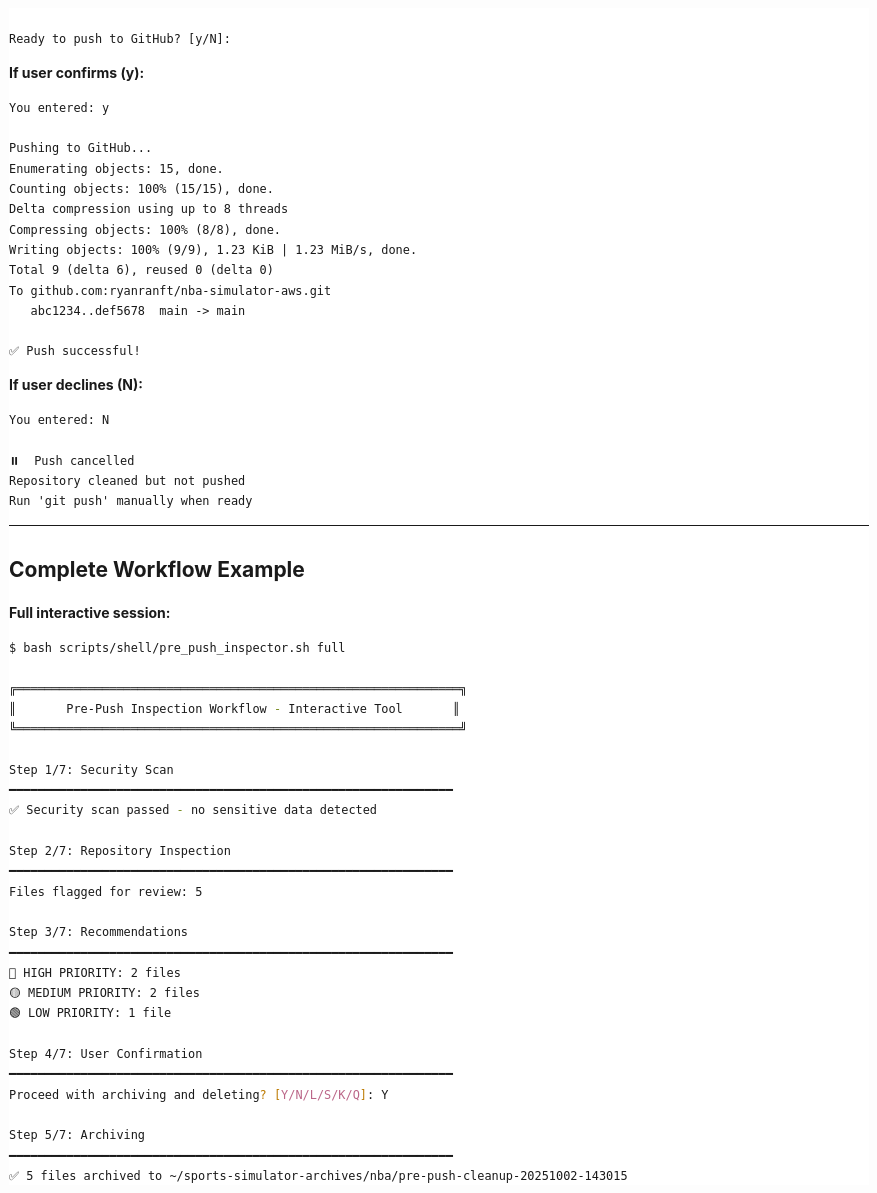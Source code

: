 ```

Ready to push to GitHub? [y/N]:
```

**If user confirms (y):**
```
You entered: y

Pushing to GitHub...
Enumerating objects: 15, done.
Counting objects: 100% (15/15), done.
Delta compression using up to 8 threads
Compressing objects: 100% (8/8), done.
Writing objects: 100% (9/9), 1.23 KiB | 1.23 MiB/s, done.
Total 9 (delta 6), reused 0 (delta 0)
To github.com:ryanranft/nba-simulator-aws.git
   abc1234..def5678  main -> main

✅ Push successful!
```

**If user declines (N):**
```
You entered: N

⏸️  Push cancelled
Repository cleaned but not pushed
Run 'git push' manually when ready
```

---

## Complete Workflow Example

**Full interactive session:**

```bash
$ bash scripts/shell/pre_push_inspector.sh full

╔══════════════════════════════════════════════════════════════╗
║       Pre-Push Inspection Workflow - Interactive Tool       ║
╚══════════════════════════════════════════════════════════════╝

Step 1/7: Security Scan
━━━━━━━━━━━━━━━━━━━━━━━━━━━━━━━━━━━━━━━━━━━━━━━━━━━━━━━━━━━━━━
✅ Security scan passed - no sensitive data detected

Step 2/7: Repository Inspection
━━━━━━━━━━━━━━━━━━━━━━━━━━━━━━━━━━━━━━━━━━━━━━━━━━━━━━━━━━━━━━
Files flagged for review: 5

Step 3/7: Recommendations
━━━━━━━━━━━━━━━━━━━━━━━━━━━━━━━━━━━━━━━━━━━━━━━━━━━━━━━━━━━━━━
🔴 HIGH PRIORITY: 2 files
🟡 MEDIUM PRIORITY: 2 files
🟢 LOW PRIORITY: 1 file

Step 4/7: User Confirmation
━━━━━━━━━━━━━━━━━━━━━━━━━━━━━━━━━━━━━━━━━━━━━━━━━━━━━━━━━━━━━━
Proceed with archiving and deleting? [Y/N/L/S/K/Q]: Y

Step 5/7: Archiving
━━━━━━━━━━━━━━━━━━━━━━━━━━━━━━━━━━━━━━━━━━━━━━━━━━━━━━━━━━━━━━
✅ 5 files archived to ~/sports-simulator-archives/nba/pre-push-cleanup-20251002-143015

```